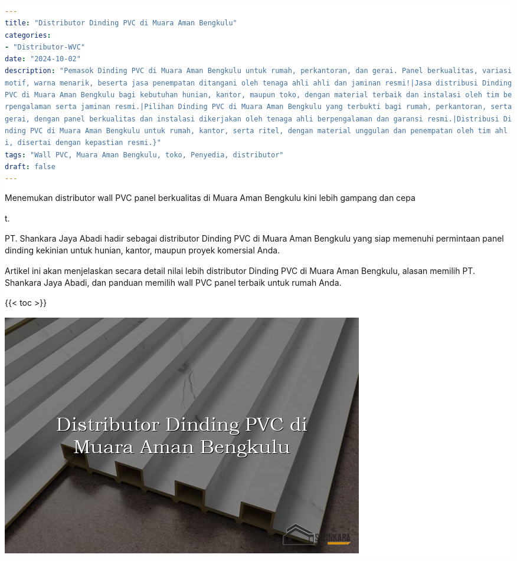 ```yaml
---
title: "Distributor Dinding PVC di Muara Aman Bengkulu"
categories: 
- "Distributor-WVC"
date: "2024-10-02"
description: "Pemasok Dinding PVC di Muara Aman Bengkulu untuk rumah, perkantoran, dan gerai. Panel berkualitas, variasi motif, warna menarik, beserta jasa penempatan ditangani oleh tenaga ahli ahli dan jaminan resmi!|Jasa distribusi Dinding PVC di Muara Aman Bengkulu bagi kebutuhan hunian, kantor, maupun toko, dengan material terbaik dan instalasi oleh tim berpengalaman serta jaminan resmi.|Pilihan Dinding PVC di Muara Aman Bengkulu yang terbukti bagi rumah, perkantoran, serta gerai, dengan panel berkualitas dan instalasi dikerjakan oleh tenaga ahli berpengalaman dan garansi resmi.|Distribusi Dinding PVC di Muara Aman Bengkulu untuk rumah, kantor, serta ritel, dengan material unggulan dan penempatan oleh tim ahli, disertai dengan kepastian resmi.}"
tags: "Wall PVC, Muara Aman Bengkulu, toko, Penyedia, distributor"
draft: false
---
```


Menemukan distributor wall PVC panel berkualitas di Muara Aman Bengkulu kini lebih gampang dan cepa

t.

PT. Shankara Jaya Abadi hadir sebagai distributor Dinding PVC di Muara Aman Bengkulu yang siap memenuhi permintaan panel dinding kekinian untuk hunian, kantor, maupun proyek komersial Anda.

Artikel ini akan menjelaskan secara detail nilai lebih distributor Dinding PVC di Muara Aman Bengkulu, alasan memilih PT. Shankara Jaya Abadi, dan panduan memilih wall PVC panel terbaik untuk rumah Anda.

{{< toc >}}

![Distributor Dinding PVC di Muara Aman Bengkulu](/images/Distributor-WVC/Distributor-Dinding-PVC-di-Muara-Aman-Bengkulu.png)
